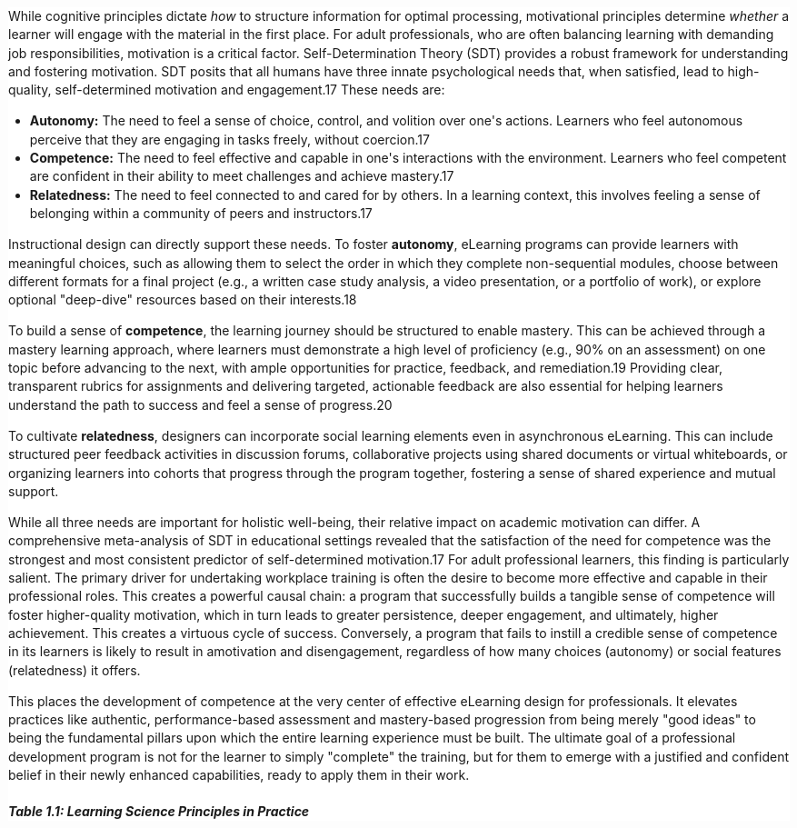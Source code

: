 While cognitive principles dictate *how* to structure information for optimal processing, motivational principles determine *whether* a learner will engage with the material in the first place. For adult professionals, who are often balancing learning with demanding job responsibilities, motivation is a critical factor. Self-Determination Theory (SDT) provides a robust framework for understanding and fostering motivation. SDT posits that all humans have three innate psychological needs that, when satisfied, lead to high-quality, self-determined motivation and engagement.17 These needs are:

* **Autonomy:** The need to feel a sense of choice, control, and volition over one's actions. Learners who feel autonomous perceive that they are engaging in tasks freely, without coercion.17  
* **Competence:** The need to feel effective and capable in one's interactions with the environment. Learners who feel competent are confident in their ability to meet challenges and achieve mastery.17  
* **Relatedness:** The need to feel connected to and cared for by others. In a learning context, this involves feeling a sense of belonging within a community of peers and instructors.17

Instructional design can directly support these needs. To foster **autonomy**, eLearning programs can provide learners with meaningful choices, such as allowing them to select the order in which they complete non-sequential modules, choose between different formats for a final project (e.g., a written case study analysis, a video presentation, or a portfolio of work), or explore optional "deep-dive" resources based on their interests.18

To build a sense of **competence**, the learning journey should be structured to enable mastery. This can be achieved through a mastery learning approach, where learners must demonstrate a high level of proficiency (e.g., 90% on an assessment) on one topic before advancing to the next, with ample opportunities for practice, feedback, and remediation.19 Providing clear, transparent rubrics for assignments and delivering targeted, actionable feedback are also essential for helping learners understand the path to success and feel a sense of progress.20

To cultivate **relatedness**, designers can incorporate social learning elements even in asynchronous eLearning. This can include structured peer feedback activities in discussion forums, collaborative projects using shared documents or virtual whiteboards, or organizing learners into cohorts that progress through the program together, fostering a sense of shared experience and mutual support.

While all three needs are important for holistic well-being, their relative impact on academic motivation can differ. A comprehensive meta-analysis of SDT in educational settings revealed that the satisfaction of the need for competence was the strongest and most consistent predictor of self-determined motivation.17 For adult professional learners, this finding is particularly salient. The primary driver for undertaking workplace training is often the desire to become more effective and capable in their professional roles. This creates a powerful causal chain: a program that successfully builds a tangible sense of competence will foster higher-quality motivation, which in turn leads to greater persistence, deeper engagement, and ultimately, higher achievement. This creates a virtuous cycle of success. Conversely, a program that fails to instill a credible sense of competence in its learners is likely to result in amotivation and disengagement, regardless of how many choices (autonomy) or social features (relatedness) it offers.

This places the development of competence at the very center of effective eLearning design for professionals. It elevates practices like authentic, performance-based assessment and mastery-based progression from being merely "good ideas" to being the fundamental pillars upon which the entire learning experience must be built. The ultimate goal of a professional development program is not for the learner to simply "complete" the training, but for them to emerge with a justified and confident belief in their newly enhanced capabilities, ready to apply them in their work.

##### **Table 1.1: Learning Science Principles in Practice**
